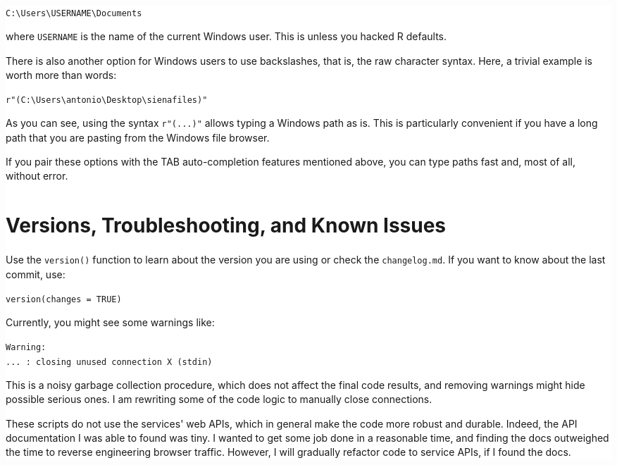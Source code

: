     C:\Users\USERNAME\Documents

where `USERNAME` is the name  of the current Windows user. This is unless you hacked R defaults. 

There is also another option for Windows users to use backslashes, that is,  the raw character syntax. Here, a trivial example is worth more than words:

    r"(C:\Users\antonio\Desktop\sienafiles)"

As you can see, using the syntax `r"(...)"` allows typing a Windows path as is. This is particularly convenient if you have a long path that you are pasting  from the Windows file browser.

If you pair these options with the TAB auto-completion features mentioned above, you can type paths fast and, most of all, without error. 



# Versions, Troubleshooting, and Known Issues

Use the `version()` function to learn about the version you are using or check the `changelog.md`. If you want to know about the last commit, use:

    version(changes = TRUE)


Currently, you might see some warnings like:

    Warning:
    ... : closing unused connection X (stdin)

This is a noisy  garbage collection procedure, which does not affect the final code results, and removing warnings might hide possible serious ones. I am rewriting some of the code logic to manually close connections.

These scripts do not use the services' web APIs, which in general make the code more robust and durable. Indeed, the API documentation I was able to found was tiny. I wanted to get some job done in a reasonable time, and finding the docs outweighed the time to reverse engineering browser traffic. However, I will gradually refactor code to service APIs, if I found the docs. 

